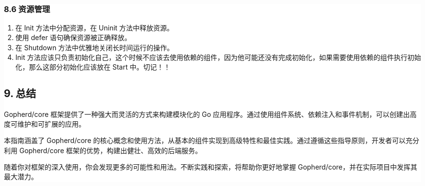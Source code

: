 
### 8.6 资源管理

1. 在 Init 方法中分配资源，在 Uninit 方法中释放资源。
2. 使用 defer 语句确保资源被正确释放。
3. 在 Shutdown 方法中优雅地关闭长时间运行的操作。
4. Init 方法应该只负责初始化自己，这个时候不应该去使用依赖的组件，因为他可能还没有完成初始化，如果需要使用依赖的组件执行初始化，那么这部分初始化应该放在 Start 中。切记！！


## 9. 总结

Gopherd/core 框架提供了一种强大而灵活的方式来构建模块化的 Go 应用程序。通过使用组件系统、依赖注入和事件机制，可以创建出高度可维护和可扩展的应用。

本指南涵盖了 Gopherd/core 的核心概念和使用方法，从基本的组件实现到高级特性和最佳实践。通过遵循这些指导原则，开发者可以充分利用 Gopherd/core 框架的优势，构建出健壮、高效的后端服务。

随着你对框架的深入使用，你会发现更多的可能性和用法。不断实践和探索，将帮助你更好地掌握 Gopherd/core，并在实际项目中发挥其最大潜力。
